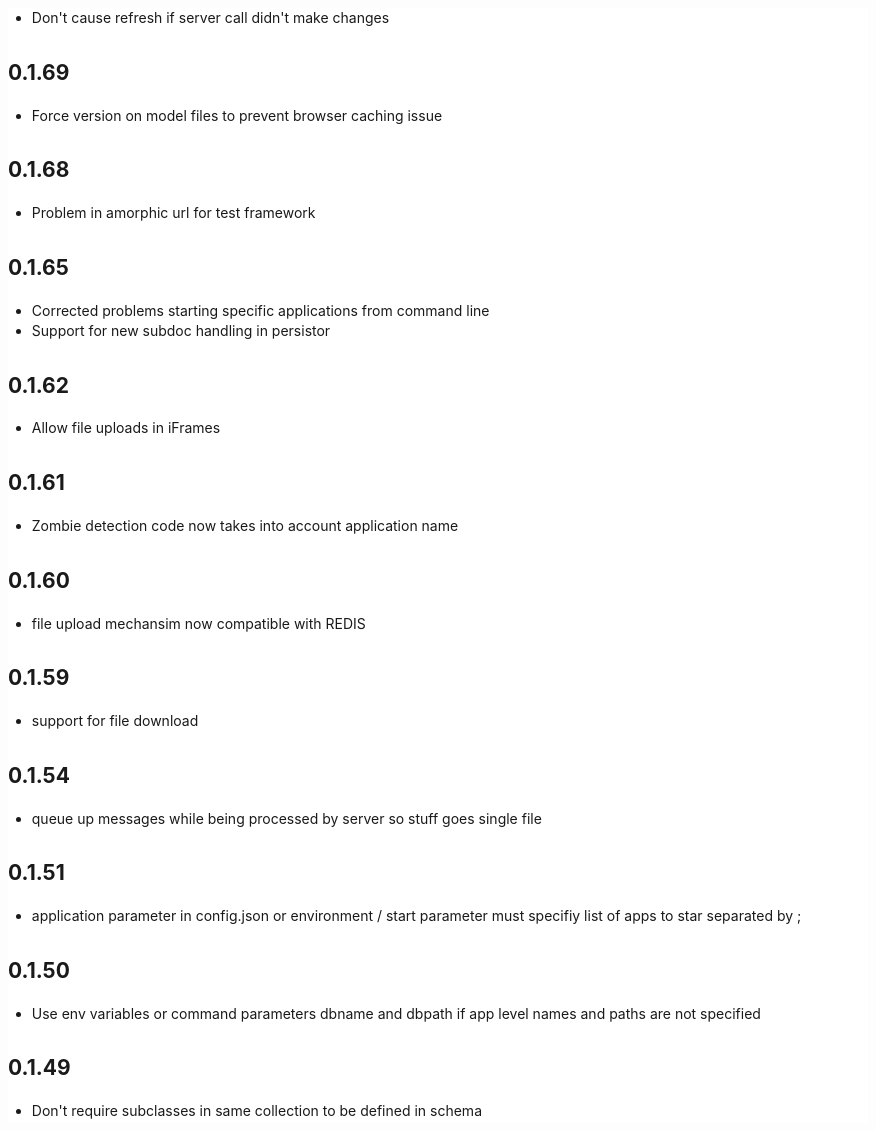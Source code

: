 -   Don't cause refresh if server call didn't make changes

## 0.1.69

-   Force version on model files to prevent browser caching issue

## 0.1.68

-   Problem in amorphic url for test framework

## 0.1.65

-   Corrected problems starting specific applications from command line
-   Support for new subdoc handling in persistor

## 0.1.62

-   Allow file uploads in iFrames

## 0.1.61

-   Zombie detection code now takes into account application name

## 0.1.60

-   file upload mechansim now compatible with REDIS

## 0.1.59

-   support for file download

## 0.1.54

-   queue up messages while being processed by server so stuff goes single file

## 0.1.51

-   application parameter in config.json or environment / start parameter must specifiy list of apps to star separated by ;

## 0.1.50

-   Use env variables or command parameters dbname and dbpath if app level names and paths are not specified

## 0.1.49

-   Don't require subclasses in same collection to be defined in schema
